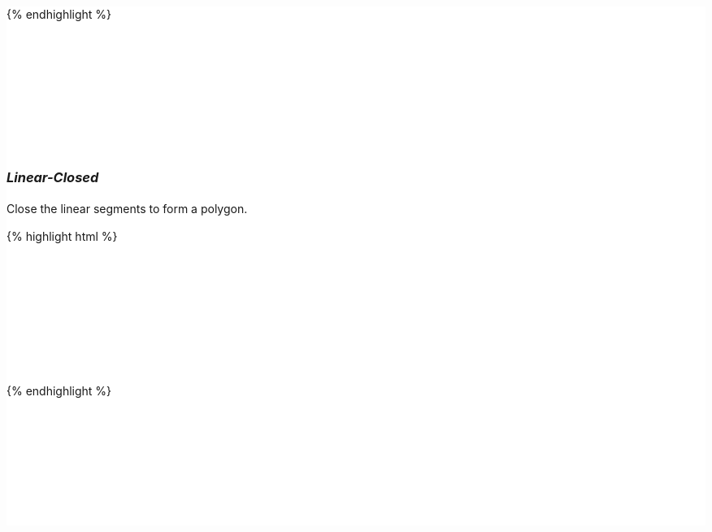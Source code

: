</div>
{% endhighlight %}

<div ng-controller="ExampleCtrl">
	<nvd3-line-chart
    	data="exampleData"
        id="interpolateExampleLinear"
        width="550"
        height="350"
        xAxisTickFormat="xAxisTickFormatFunction()"
        yAxisTickFormat="yAxisTickFormatFunction()"
        showXAxis="true"
        showYAxis="true"
        interpolate="linear">
        	<svg></svg>
    </nvd3-line-chart>
</div>

### *Linear-Closed*
Close the linear segments to form a polygon.

{% highlight html %}
<div ng-controller="ExampleCtrl">
	<nvd3-line-chart
    	data="exampleData"
        id="interpolateExampleLinearClosed"
        width="550"
        height="350"
        xAxisTickFormat="xAxisTickFormatFunction()"
        yAxisTickFormat="yAxisTickFormatFunction()"
        showXAxis="true"
        showYAxis="true"
        interpolate="linear-closed">
        	<svg></svg>
    </nvd3-line-chart>
</div>
{% endhighlight %}

<div ng-controller="ExampleCtrl">
	<nvd3-line-chart
    	data="exampleData"
        id="interpolateExampleLinearClosed"
        width="550"
        height="350"
        xAxisTickFormat="xAxisTickFormatFunction()"
        yAxisTickFormat="yAxisTickFormatFunction()"
        showXAxis="true"
        showYAxis="true"
        interpolate="linear-closed">
        	<svg></svg>
    </nvd3-line-chart>
</div>
